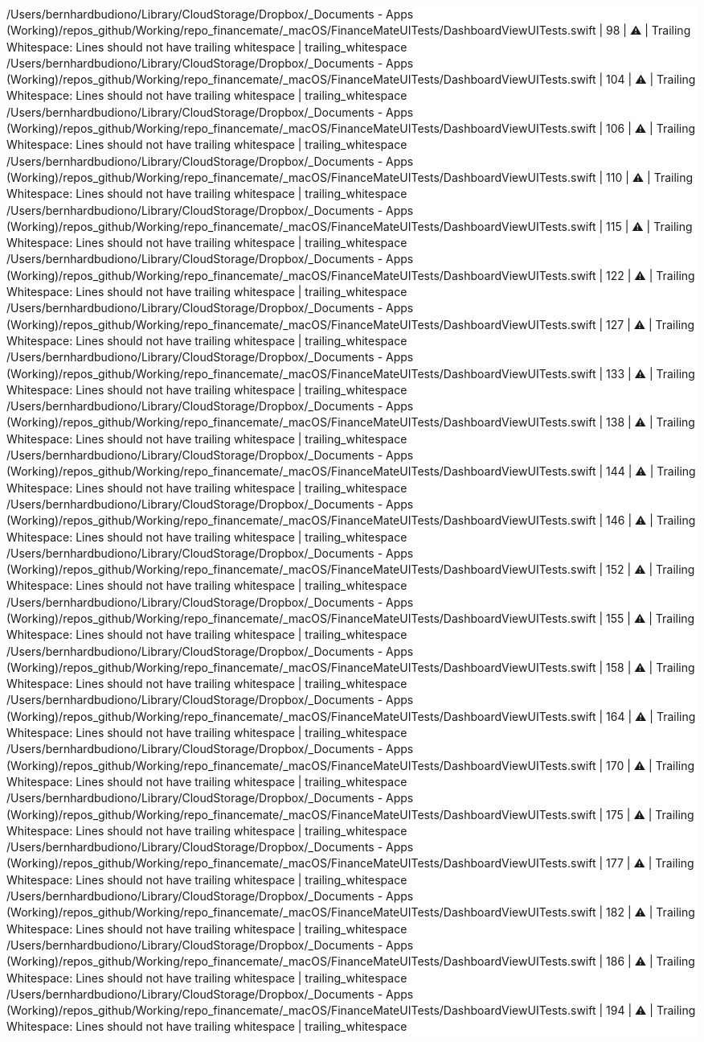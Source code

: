 /Users/bernhardbudiono/Library/CloudStorage/Dropbox/_Documents - Apps (Working)/repos_github/Working/repo_financemate/_macOS/FinanceMateUITests/DashboardViewUITests.swift | 98 | :warning: | Trailing Whitespace: Lines should not have trailing whitespace | trailing_whitespace
/Users/bernhardbudiono/Library/CloudStorage/Dropbox/_Documents - Apps (Working)/repos_github/Working/repo_financemate/_macOS/FinanceMateUITests/DashboardViewUITests.swift | 104 | :warning: | Trailing Whitespace: Lines should not have trailing whitespace | trailing_whitespace
/Users/bernhardbudiono/Library/CloudStorage/Dropbox/_Documents - Apps (Working)/repos_github/Working/repo_financemate/_macOS/FinanceMateUITests/DashboardViewUITests.swift | 106 | :warning: | Trailing Whitespace: Lines should not have trailing whitespace | trailing_whitespace
/Users/bernhardbudiono/Library/CloudStorage/Dropbox/_Documents - Apps (Working)/repos_github/Working/repo_financemate/_macOS/FinanceMateUITests/DashboardViewUITests.swift | 110 | :warning: | Trailing Whitespace: Lines should not have trailing whitespace | trailing_whitespace
/Users/bernhardbudiono/Library/CloudStorage/Dropbox/_Documents - Apps (Working)/repos_github/Working/repo_financemate/_macOS/FinanceMateUITests/DashboardViewUITests.swift | 115 | :warning: | Trailing Whitespace: Lines should not have trailing whitespace | trailing_whitespace
/Users/bernhardbudiono/Library/CloudStorage/Dropbox/_Documents - Apps (Working)/repos_github/Working/repo_financemate/_macOS/FinanceMateUITests/DashboardViewUITests.swift | 122 | :warning: | Trailing Whitespace: Lines should not have trailing whitespace | trailing_whitespace
/Users/bernhardbudiono/Library/CloudStorage/Dropbox/_Documents - Apps (Working)/repos_github/Working/repo_financemate/_macOS/FinanceMateUITests/DashboardViewUITests.swift | 127 | :warning: | Trailing Whitespace: Lines should not have trailing whitespace | trailing_whitespace
/Users/bernhardbudiono/Library/CloudStorage/Dropbox/_Documents - Apps (Working)/repos_github/Working/repo_financemate/_macOS/FinanceMateUITests/DashboardViewUITests.swift | 133 | :warning: | Trailing Whitespace: Lines should not have trailing whitespace | trailing_whitespace
/Users/bernhardbudiono/Library/CloudStorage/Dropbox/_Documents - Apps (Working)/repos_github/Working/repo_financemate/_macOS/FinanceMateUITests/DashboardViewUITests.swift | 138 | :warning: | Trailing Whitespace: Lines should not have trailing whitespace | trailing_whitespace
/Users/bernhardbudiono/Library/CloudStorage/Dropbox/_Documents - Apps (Working)/repos_github/Working/repo_financemate/_macOS/FinanceMateUITests/DashboardViewUITests.swift | 144 | :warning: | Trailing Whitespace: Lines should not have trailing whitespace | trailing_whitespace
/Users/bernhardbudiono/Library/CloudStorage/Dropbox/_Documents - Apps (Working)/repos_github/Working/repo_financemate/_macOS/FinanceMateUITests/DashboardViewUITests.swift | 146 | :warning: | Trailing Whitespace: Lines should not have trailing whitespace | trailing_whitespace
/Users/bernhardbudiono/Library/CloudStorage/Dropbox/_Documents - Apps (Working)/repos_github/Working/repo_financemate/_macOS/FinanceMateUITests/DashboardViewUITests.swift | 152 | :warning: | Trailing Whitespace: Lines should not have trailing whitespace | trailing_whitespace
/Users/bernhardbudiono/Library/CloudStorage/Dropbox/_Documents - Apps (Working)/repos_github/Working/repo_financemate/_macOS/FinanceMateUITests/DashboardViewUITests.swift | 155 | :warning: | Trailing Whitespace: Lines should not have trailing whitespace | trailing_whitespace
/Users/bernhardbudiono/Library/CloudStorage/Dropbox/_Documents - Apps (Working)/repos_github/Working/repo_financemate/_macOS/FinanceMateUITests/DashboardViewUITests.swift | 158 | :warning: | Trailing Whitespace: Lines should not have trailing whitespace | trailing_whitespace
/Users/bernhardbudiono/Library/CloudStorage/Dropbox/_Documents - Apps (Working)/repos_github/Working/repo_financemate/_macOS/FinanceMateUITests/DashboardViewUITests.swift | 164 | :warning: | Trailing Whitespace: Lines should not have trailing whitespace | trailing_whitespace
/Users/bernhardbudiono/Library/CloudStorage/Dropbox/_Documents - Apps (Working)/repos_github/Working/repo_financemate/_macOS/FinanceMateUITests/DashboardViewUITests.swift | 170 | :warning: | Trailing Whitespace: Lines should not have trailing whitespace | trailing_whitespace
/Users/bernhardbudiono/Library/CloudStorage/Dropbox/_Documents - Apps (Working)/repos_github/Working/repo_financemate/_macOS/FinanceMateUITests/DashboardViewUITests.swift | 175 | :warning: | Trailing Whitespace: Lines should not have trailing whitespace | trailing_whitespace
/Users/bernhardbudiono/Library/CloudStorage/Dropbox/_Documents - Apps (Working)/repos_github/Working/repo_financemate/_macOS/FinanceMateUITests/DashboardViewUITests.swift | 177 | :warning: | Trailing Whitespace: Lines should not have trailing whitespace | trailing_whitespace
/Users/bernhardbudiono/Library/CloudStorage/Dropbox/_Documents - Apps (Working)/repos_github/Working/repo_financemate/_macOS/FinanceMateUITests/DashboardViewUITests.swift | 182 | :warning: | Trailing Whitespace: Lines should not have trailing whitespace | trailing_whitespace
/Users/bernhardbudiono/Library/CloudStorage/Dropbox/_Documents - Apps (Working)/repos_github/Working/repo_financemate/_macOS/FinanceMateUITests/DashboardViewUITests.swift | 186 | :warning: | Trailing Whitespace: Lines should not have trailing whitespace | trailing_whitespace
/Users/bernhardbudiono/Library/CloudStorage/Dropbox/_Documents - Apps (Working)/repos_github/Working/repo_financemate/_macOS/FinanceMateUITests/DashboardViewUITests.swift | 194 | :warning: | Trailing Whitespace: Lines should not have trailing whitespace | trailing_whitespace